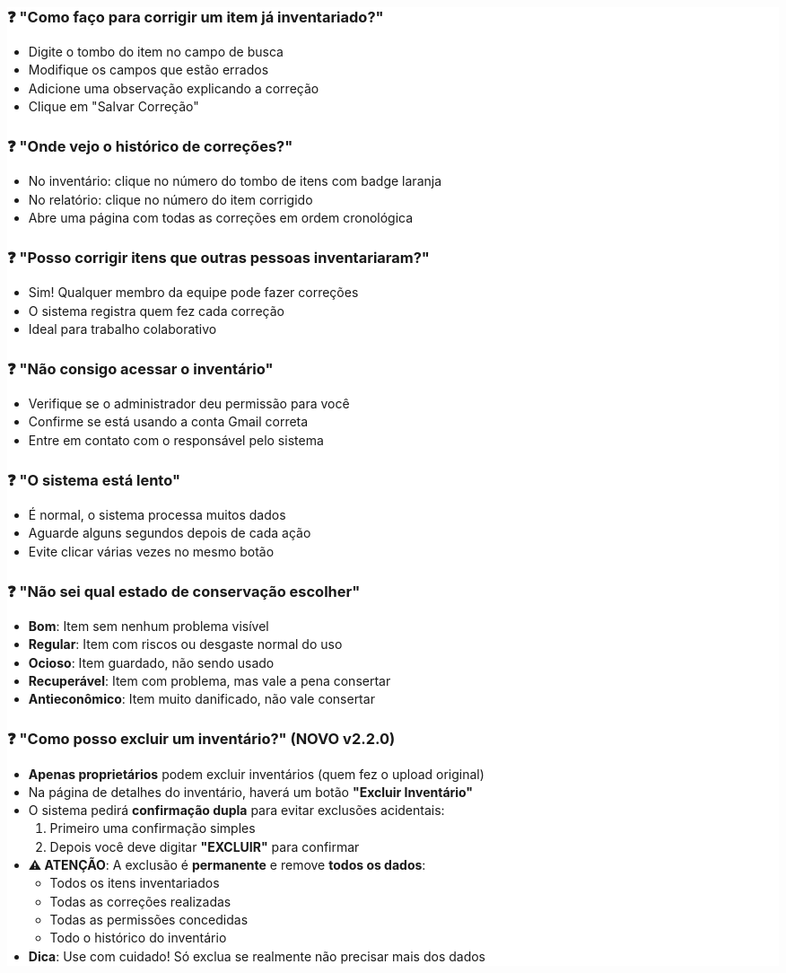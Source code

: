 ### ❓ **"Como faço para corrigir um item já inventariado?"**

- Digite o tombo do item no campo de busca
- Modifique os campos que estão errados
- Adicione uma observação explicando a correção
- Clique em "Salvar Correção"

### ❓ **"Onde vejo o histórico de correções?"**

- No inventário: clique no número do tombo de itens com badge laranja
- No relatório: clique no número do item corrigido
- Abre uma página com todas as correções em ordem cronológica

### ❓ **"Posso corrigir itens que outras pessoas inventariaram?"**

- Sim! Qualquer membro da equipe pode fazer correções
- O sistema registra quem fez cada correção
- Ideal para trabalho colaborativo

### ❓ **"Não consigo acessar o inventário"**

- Verifique se o administrador deu permissão para você
- Confirme se está usando a conta Gmail correta
- Entre em contato com o responsável pelo sistema

### ❓ **"O sistema está lento"**

- É normal, o sistema processa muitos dados
- Aguarde alguns segundos depois de cada ação
- Evite clicar várias vezes no mesmo botão

### ❓ **"Não sei qual estado de conservação escolher"**

- **Bom**: Item sem nenhum problema visível
- **Regular**: Item com riscos ou desgaste normal do uso
- **Ocioso**: Item guardado, não sendo usado
- **Recuperável**: Item com problema, mas vale a pena consertar
- **Antieconômico**: Item muito danificado, não vale consertar

### ❓ **"Como posso excluir um inventário?" (NOVO v2.2.0)**

- **Apenas proprietários** podem excluir inventários (quem fez o upload original)
- Na página de detalhes do inventário, haverá um botão **"Excluir Inventário"**
- O sistema pedirá **confirmação dupla** para evitar exclusões acidentais:
  1. Primeiro uma confirmação simples
  2. Depois você deve digitar **"EXCLUIR"** para confirmar
- **⚠️ ATENÇÃO**: A exclusão é **permanente** e remove **todos os dados**:
  - Todos os itens inventariados
  - Todas as correções realizadas
  - Todas as permissões concedidas
  - Todo o histórico do inventário
- **Dica**: Use com cuidado! Só exclua se realmente não precisar mais dos dados
